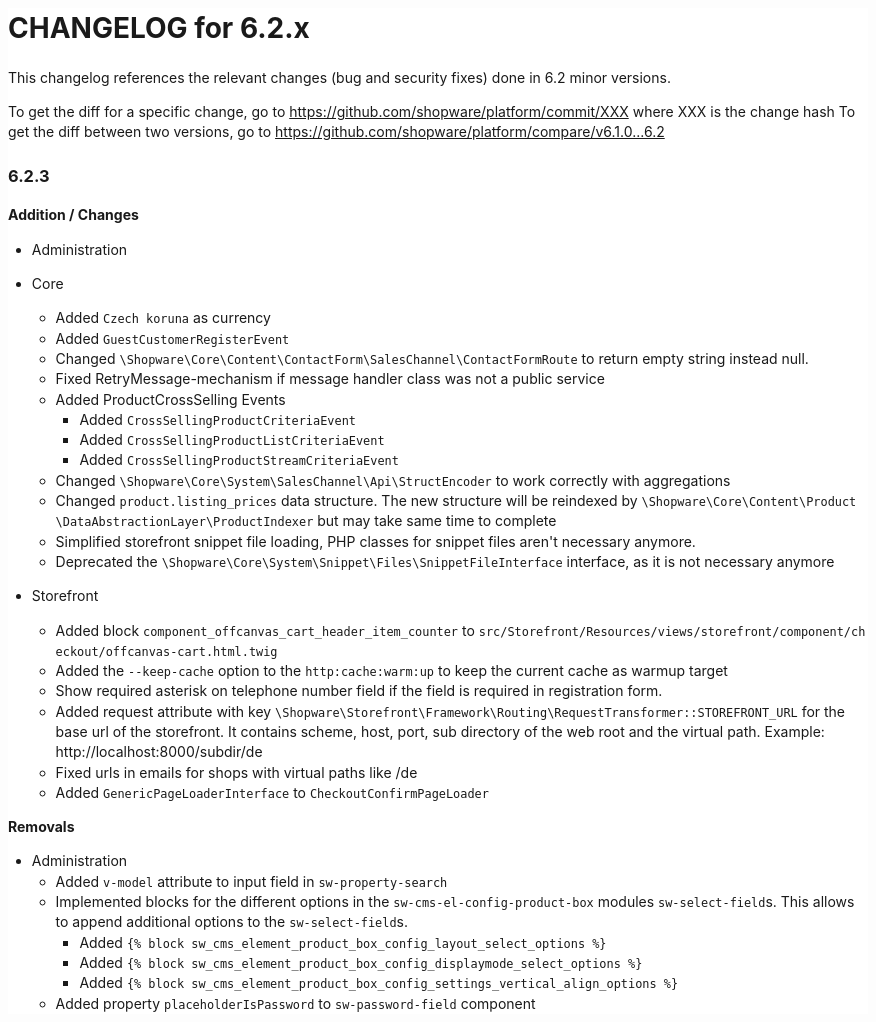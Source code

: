 CHANGELOG for 6.2.x
===================

This changelog references the relevant changes (bug and security fixes) done
in 6.2 minor versions.

To get the diff for a specific change, go to https://github.com/shopware/platform/commit/XXX where XXX is the change hash
To get the diff between two versions, go to https://github.com/shopware/platform/compare/v6.1.0...6.2

### 6.2.3

**Addition / Changes**

* Administration

* Core
    * Added `Czech koruna` as currency
    * Added `GuestCustomerRegisterEvent`
    * Changed `\Shopware\Core\Content\ContactForm\SalesChannel\ContactFormRoute` to return empty string instead null.
    * Fixed RetryMessage-mechanism if message handler class was not a public service
    * Added ProductCrossSelling Events
        * Added `CrossSellingProductCriteriaEvent`
        * Added `CrossSellingProductListCriteriaEvent`
        * Added `CrossSellingProductStreamCriteriaEvent`
    * Changed `\Shopware\Core\System\SalesChannel\Api\StructEncoder` to work correctly with aggregations
    * Changed `product.listing_prices` data structure. The new structure will be reindexed by `\Shopware\Core\Content\Product\DataAbstractionLayer\ProductIndexer` but may take same time to complete
    * Simplified storefront snippet file loading, PHP classes for snippet files aren't necessary anymore.
    * Deprecated the `\Shopware\Core\System\Snippet\Files\SnippetFileInterface` interface, as it is not necessary anymore

* Storefront
    * Added block `component_offcanvas_cart_header_item_counter` to `src/Storefront/Resources/views/storefront/component/checkout/offcanvas-cart.html.twig`
    * Added the `--keep-cache` option to the `http:cache:warm:up` to keep the current cache as warmup target
    * Show required asterisk on telephone number field if the field is required in registration form.
    * Added request attribute with key `\Shopware\Storefront\Framework\Routing\RequestTransformer::STOREFRONT_URL` for the base url of the storefront. It contains scheme, host, port, sub directory of the web root and the virtual path. Example: http://localhost:8000/subdir/de
    * Fixed urls in emails for shops with virtual paths like /de
    * Added `GenericPageLoaderInterface` to `CheckoutConfirmPageLoader`

**Removals**

* Administration
    * Added `v-model` attribute to input field in `sw-property-search`
    * Implemented blocks for the different options in the `sw-cms-el-config-product-box` modules `sw-select-field`s. 
    This allows to append additional options to the `sw-select-field`s.
        * Added `{% block sw_cms_element_product_box_config_layout_select_options %}`
        * Added `{% block sw_cms_element_product_box_config_displaymode_select_options %}`
        * Added `{% block sw_cms_element_product_box_config_settings_vertical_align_options %}`
    * Added property `placeholderIsPassword` to `sw-password-field` component

